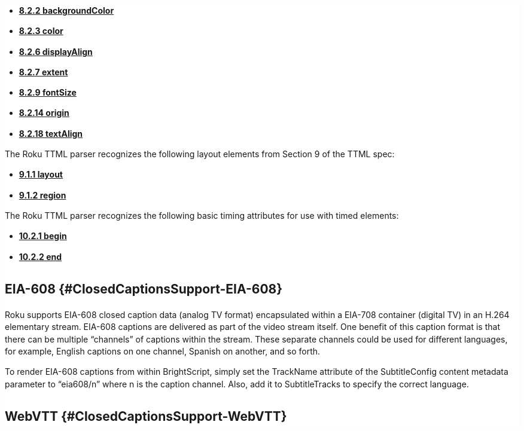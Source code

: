 -   [**8.2.2
    backgroundColor**](http://www.w3.org/TR/ttaf1-dfxp/#style-attribute-backgroundColor)

-   [**8.2.3
    color**](http://www.w3.org/TR/ttaf1-dfxp/#style-attribute-color)

-   [**8.2.6
    displayAlign**](http://www.w3.org/TR/ttaf1-dfxp/#style-attribute-displayAlign)

-   [**8.2.7
    extent**](http://www.w3.org/TR/ttaf1-dfxp/#style-attribute-extent)

-   [**8.2.9
    fontSize**](http://www.w3.org/TR/ttaf1-dfxp/#style-attribute-fontSize)

-   [**8.2.14
    origin**](http://www.w3.org/TR/ttaf1-dfxp/#style-attribute-origin)

-   **[8.2.18
    textAlign](http://www.w3.org/TR/ttaf1-dfxp/#style-attribute-textAlign)**

The Roku TTML parser recognizes the following layout elements from
Section 9 of the TTML spec:

-   [**9.1.1
    layout**](http://www.w3.org/TR/ttaf1-dfxp/#layout-vocabulary-layout)

-   [**9.1.2
    region**](http://www.w3.org/TR/ttaf1-dfxp/#layout-vocabulary-region)

The Roku TTML parser recognizes the following basic timing attributes
for use with timed elements:

-   [**10.2.1
    begin**](http://www.w3.org/TR/ttaf1-dfxp/#timing-attribute-begin)

-   **[10.2.2
    end](http://www.w3.org/TR/ttaf1-dfxp/#timing-attribute-end)**

EIA-608 {#ClosedCaptionsSupport-EIA-608}
-------

Roku supports EIA-608 closed caption data (analog TV format)
encapsulated within a EIA-708 container (digital TV) in an H.264
elementary stream. EIA-608 captions are delivered as part of the video
stream itself. One benefit of this caption format is that there can be
multiple “channels” of captions within the stream. These separate
channels could be used for different languages, for example, English
captions on one channel, Spanish on another, and so forth.

To render EIA-608 captions from within BrightScript, simply set the
TrackName attribute of the SubtitleConfig content metadata parameter to
“eia608/n” where n is the caption channel. Also, add it to
SubtitleTracks to specify the correct language.

WebVTT {#ClosedCaptionsSupport-WebVTT}
------
